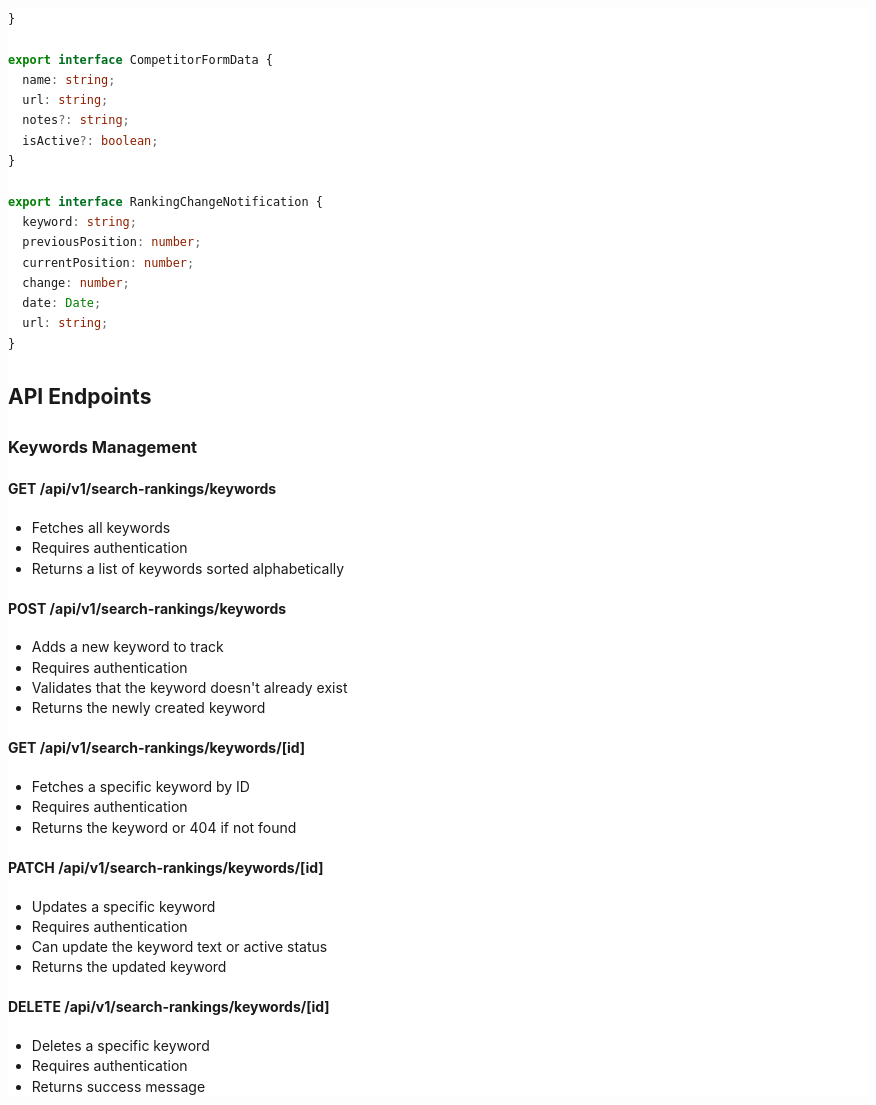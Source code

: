 ```typescript
}

export interface CompetitorFormData {
  name: string;
  url: string;
  notes?: string;
  isActive?: boolean;
}

export interface RankingChangeNotification {
  keyword: string;
  previousPosition: number;
  currentPosition: number;
  change: number;
  date: Date;
  url: string;
}
```

## API Endpoints

### Keywords Management

#### GET /api/v1/search-rankings/keywords

- Fetches all keywords
- Requires authentication
- Returns a list of keywords sorted alphabetically

#### POST /api/v1/search-rankings/keywords

- Adds a new keyword to track
- Requires authentication
- Validates that the keyword doesn't already exist
- Returns the newly created keyword

#### GET /api/v1/search-rankings/keywords/[id]

- Fetches a specific keyword by ID
- Requires authentication
- Returns the keyword or 404 if not found

#### PATCH /api/v1/search-rankings/keywords/[id]

- Updates a specific keyword
- Requires authentication
- Can update the keyword text or active status
- Returns the updated keyword

#### DELETE /api/v1/search-rankings/keywords/[id]

- Deletes a specific keyword
- Requires authentication
- Returns success message
